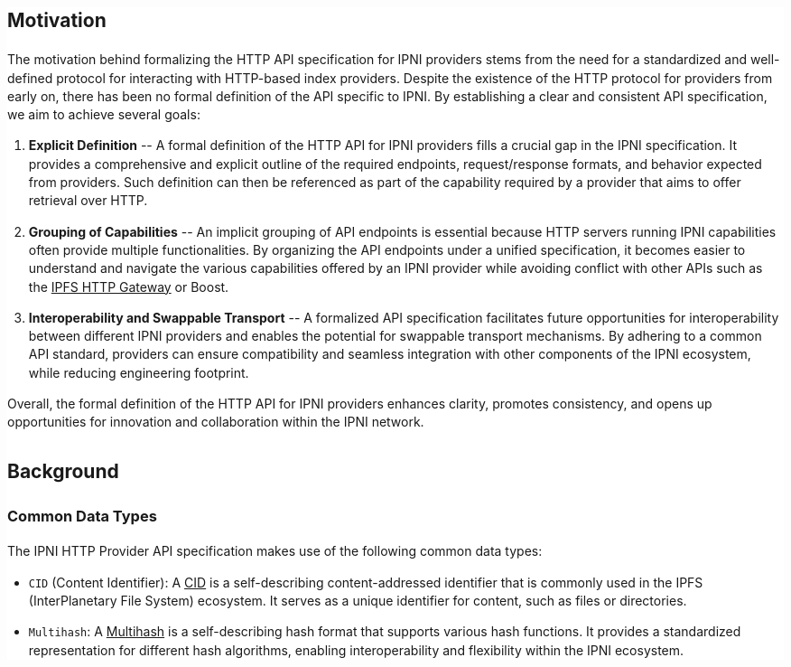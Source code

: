 ## Motivation

The motivation behind formalizing the HTTP API specification for IPNI providers stems from the need for a standardized
and well-defined protocol for interacting with HTTP-based index providers. Despite the existence of the HTTP protocol
for providers from early on, there has been no formal definition of the API specific to IPNI. By establishing a clear
and consistent API specification, we aim to achieve several goals:

1. **Explicit Definition** -- A formal definition of the HTTP API for IPNI providers fills a crucial gap in the IPNI
   specification. It provides a comprehensive and explicit outline of the required endpoints, request/response formats,
   and behavior expected from providers. Such definition can then be referenced as part of the capability required by a
   provider that aims to offer retrieval over HTTP.

2. **Grouping of Capabilities** -- An implicit grouping of API endpoints is essential because HTTP servers running IPNI
   capabilities often provide multiple functionalities. By organizing the API endpoints under a unified specification,
   it becomes easier to understand and navigate the various capabilities offered by an IPNI provider while avoiding
   conflict with other APIs such as the [IPFS HTTP Gateway](https://specs.ipfs.tech/http-gateways/) or Boost.

3. **Interoperability and Swappable Transport** -- A formalized API specification facilitates future opportunities for
   interoperability between different IPNI providers and enables the potential for swappable transport mechanisms. By
   adhering to a common API standard, providers can ensure compatibility and seamless integration with other components
   of the IPNI ecosystem, while reducing engineering footprint.

Overall, the formal definition of the HTTP API for IPNI providers enhances clarity, promotes consistency, and opens up
opportunities for innovation and collaboration within the IPNI network.

## Background

### Common Data Types

The IPNI HTTP Provider API specification makes use of the following common data types:

- `CID` (Content Identifier): A [CID](https://docs.ipfs.tech/concepts/content-addressing/) is a self-describing content-addressed identifier that is commonly used in the
  IPFS (InterPlanetary File System) ecosystem. It serves as a unique identifier for content, such as files or
  directories.

- `Multihash`: A [Multihash](https://multiformats.io/multihash) is a self-describing hash format that supports various hash functions. It provides a
  standardized representation for different hash algorithms, enabling interoperability and flexibility within the IPNI
  ecosystem.
